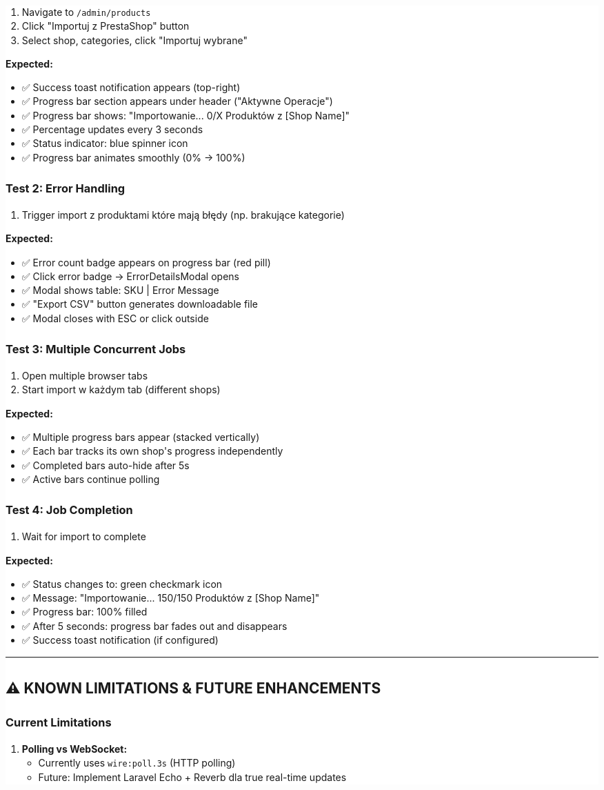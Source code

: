 1. Navigate to `/admin/products`
2. Click "Importuj z PrestaShop" button
3. Select shop, categories, click "Importuj wybrane"

**Expected:**
- ✅ Success toast notification appears (top-right)
- ✅ Progress bar section appears under header ("Aktywne Operacje")
- ✅ Progress bar shows: "Importowanie... 0/X Produktów z [Shop Name]"
- ✅ Percentage updates every 3 seconds
- ✅ Status indicator: blue spinner icon
- ✅ Progress bar animates smoothly (0% → 100%)

### Test 2: Error Handling

1. Trigger import z produktami które mają błędy (np. brakujące kategorie)

**Expected:**
- ✅ Error count badge appears on progress bar (red pill)
- ✅ Click error badge → ErrorDetailsModal opens
- ✅ Modal shows table: SKU | Error Message
- ✅ "Export CSV" button generates downloadable file
- ✅ Modal closes with ESC or click outside

### Test 3: Multiple Concurrent Jobs

1. Open multiple browser tabs
2. Start import w każdym tab (different shops)

**Expected:**
- ✅ Multiple progress bars appear (stacked vertically)
- ✅ Each bar tracks its own shop's progress independently
- ✅ Completed bars auto-hide after 5s
- ✅ Active bars continue polling

### Test 4: Job Completion

1. Wait for import to complete

**Expected:**
- ✅ Status changes to: green checkmark icon
- ✅ Message: "Importowanie... 150/150 Produktów z [Shop Name]"
- ✅ Progress bar: 100% filled
- ✅ After 5 seconds: progress bar fades out and disappears
- ✅ Success toast notification (if configured)

---

## ⚠️ KNOWN LIMITATIONS & FUTURE ENHANCEMENTS

### Current Limitations

1. **Polling vs WebSocket:**
   - Currently uses `wire:poll.3s` (HTTP polling)
   - Future: Implement Laravel Echo + Reverb dla true real-time updates
